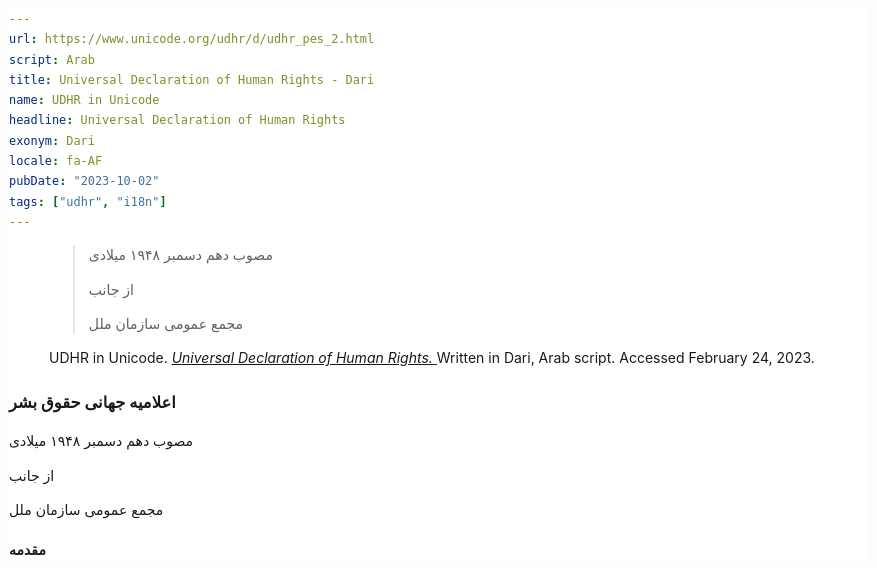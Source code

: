 ```yaml
---
url: https://www.unicode.org/udhr/d/udhr_pes_2.html
script: Arab
title: Universal Declaration of Human Rights - Dari
name: UDHR in Unicode
headline: Universal Declaration of Human Rights
exonym: Dari
locale: fa-AF
pubDate: "2023-10-02"
tags: ["udhr", "i18n"]
---
```


<div lang="fa-AF">
 <figure>
  <blockquote lang="fa-AF">
   <p>
    مصوب دهم دسمبر ۱۹۴۸ میلادی
   </p>
   <p>
    از جانب
   </p>
   <p>
    مجمع عمومی سازمان ملل
   </p>
  </blockquote>
  <figcaption>
   <div itemscope="" itemtype="https://schema.org/WebContent">
    <span itemprop="publisher" itemscope="" itemtype="http://schema.org/Organization">
     <span itemprop="name">
      UDHR in Unicode.
     </span>
    </span>
    <cite>
     <a href="https://www.unicode.org/udhr/d/udhr_pes_2.html" itemprop="url" title="Universal Declaration of Human Rights - Dari">
      <span itemprop="headline">
       Universal Declaration of Human Rights.
      </span>
     </a>
    </cite>
    Written in Dari, Arab script.
        Accessed
    <time datetime="2023-02-24">
     February 24, 2023.
    </time>
   </div>
  </figcaption>
 </figure>
 <h3>
  اعلامیه جهانی حقوق بشر
 </h3>
 <p>
  مصوب دهم دسمبر ۱۹۴۸ میلادی
 </p>
 <p>
  از جانب
 </p>
 <p>
  مجمع عمومی سازمان ملل
 </p>
 <h4>
  مقدمه